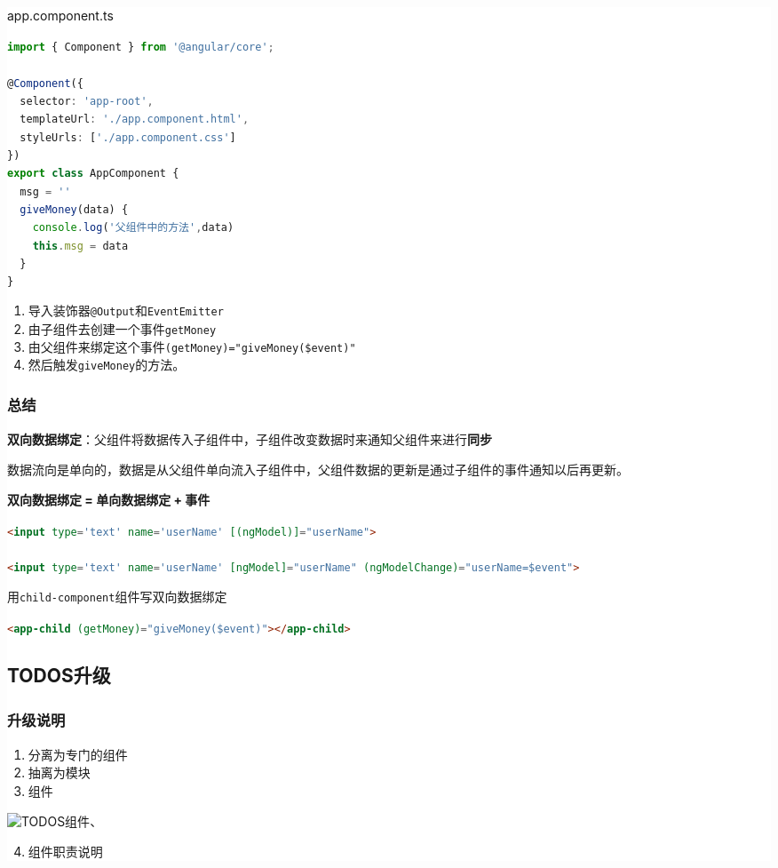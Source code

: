 app.component.ts

```ts
import { Component } from '@angular/core';

@Component({
  selector: 'app-root',
  templateUrl: './app.component.html',
  styleUrls: ['./app.component.css']
})
export class AppComponent {
  msg = ''
  giveMoney(data) {
    console.log('父组件中的方法',data)
    this.msg = data
  }
}
```

1. 导入装饰器`@Output`和`EventEmitter`
2. 由子组件去创建一个事件`getMoney`
3. 由父组件来绑定这个事件`(getMoney)="giveMoney($event)"`
4. 然后触发`giveMoney`的方法。 

### 总结

**双向数据绑定**：父组件将数据传入子组件中，子组件改变数据时来通知父组件来进行**同步**

数据流向是单向的，数据是从父组件单向流入子组件中，父组件数据的更新是通过子组件的事件通知以后再更新。

**双向数据绑定 = 单向数据绑定 + 事件**

```html
<input type='text' name='userName' [(ngModel)]="userName">

<input type='text' name='userName' [ngModel]="userName" (ngModelChange)="userName=$event">
```

用`child-component`组件写双向数据绑定

```html
<app-child (getMoney)="giveMoney($event)"></app-child>
```

## TODOS升级
### 升级说明

1. 分离为专门的组件
2. 抽离为模块
3. 组件

![TODOS组件](https://ws1.sinaimg.cn/large/006tNbRwly1fys0977d4rj307z083t96.jpg)、

4. 组件职责说明

